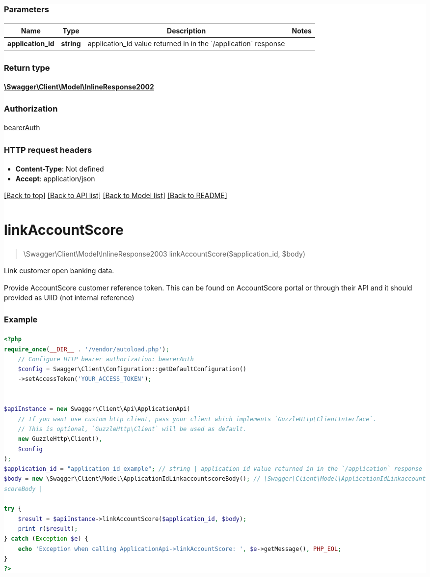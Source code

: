 ### Parameters

Name | Type | Description  | Notes
------------- | ------------- | ------------- | -------------
 **application_id** | **string**| application_id value returned in in the &#x60;/application&#x60; response |

### Return type

[**\Swagger\Client\Model\InlineResponse2002**](../Model/InlineResponse2002.md)

### Authorization

[bearerAuth](../../README.md#bearerAuth)

### HTTP request headers

 - **Content-Type**: Not defined
 - **Accept**: application/json

[[Back to top]](#) [[Back to API list]](../../README.md#documentation-for-api-endpoints) [[Back to Model list]](../../README.md#documentation-for-models) [[Back to README]](../../README.md)

# **linkAccountScore**
> \Swagger\Client\Model\InlineResponse2003 linkAccountScore($application_id, $body)

Link customer open banking data.

Provide AccountScore customer reference token.  This can be found on AccountScore portal or through their API and it should provided as UIID (not internal reference)

### Example
```php
<?php
require_once(__DIR__ . '/vendor/autoload.php');
    // Configure HTTP bearer authorization: bearerAuth
    $config = Swagger\Client\Configuration::getDefaultConfiguration()
    ->setAccessToken('YOUR_ACCESS_TOKEN');


$apiInstance = new Swagger\Client\Api\ApplicationApi(
    // If you want use custom http client, pass your client which implements `GuzzleHttp\ClientInterface`.
    // This is optional, `GuzzleHttp\Client` will be used as default.
    new GuzzleHttp\Client(),
    $config
);
$application_id = "application_id_example"; // string | application_id value returned in in the `/application` response
$body = new \Swagger\Client\Model\ApplicationIdLinkaccountscoreBody(); // \Swagger\Client\Model\ApplicationIdLinkaccountscoreBody | 

try {
    $result = $apiInstance->linkAccountScore($application_id, $body);
    print_r($result);
} catch (Exception $e) {
    echo 'Exception when calling ApplicationApi->linkAccountScore: ', $e->getMessage(), PHP_EOL;
}
?>
```
